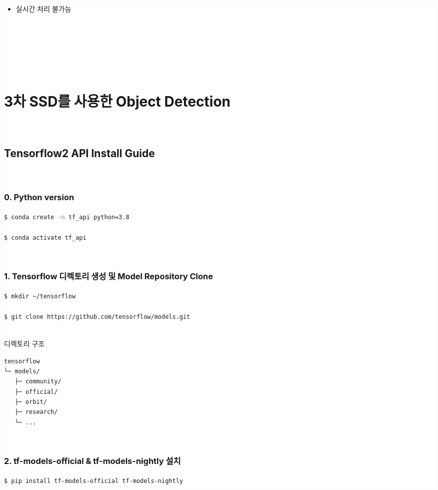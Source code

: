 - 실시간 처리 불가능


<br/>
<br/>
<br/>
<br/>
<br/>

# 3차 SSD를 사용한 Object Detection

<br/>

## Tensorflow2 API Install Guide

<br/>

### 0. Python version

``` bash
$ conda create -n tf_api python=3.8

$ conda activate tf_api
```

<br/>

### 1. Tensorflow 디렉토리 생성 및 Model Repository Clone

``` bash
$ mkdir ~/tensorflow

$ git clone https://github.com/tensorflow/models.git
```
<br/>
디렉토리 구조 

```
tensorflow
└─ models/
   ├─ community/
   ├─ official/
   ├─ orbit/
   ├─ research/
   └─ ...
```

<br/>

### 2. tf-models-official & tf-models-nightly 설치 

``` bash
$ pip install tf-models-official tf-models-nightly
```
